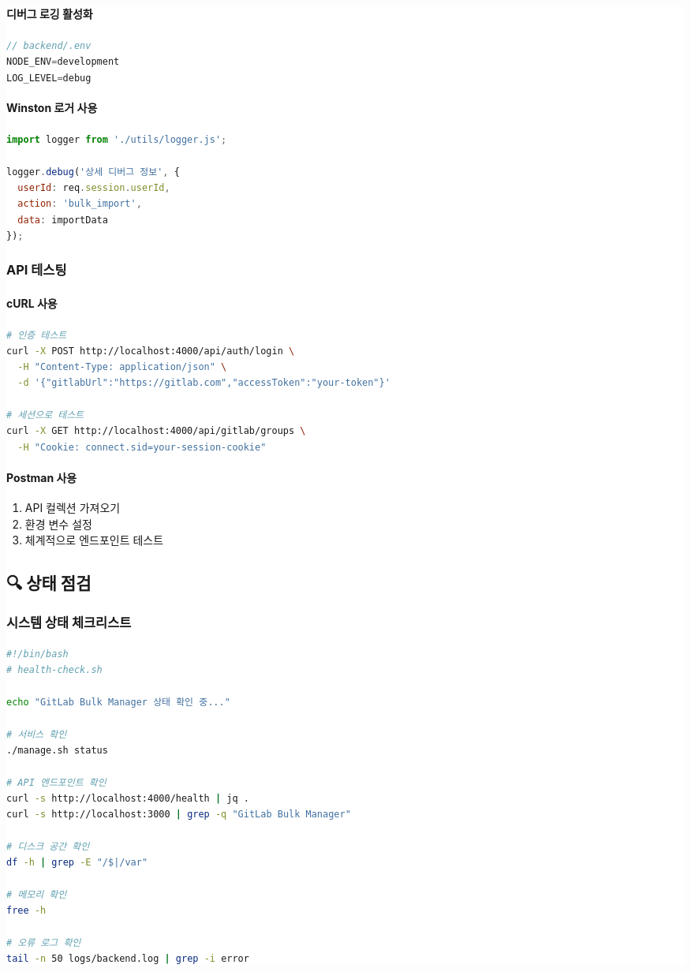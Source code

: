 #### 디버그 로깅 활성화
```javascript
// backend/.env
NODE_ENV=development
LOG_LEVEL=debug
```

#### Winston 로거 사용
```javascript
import logger from './utils/logger.js';

logger.debug('상세 디버그 정보', { 
  userId: req.session.userId,
  action: 'bulk_import',
  data: importData 
});
```

### API 테스팅

#### cURL 사용
```bash
# 인증 테스트
curl -X POST http://localhost:4000/api/auth/login \
  -H "Content-Type: application/json" \
  -d '{"gitlabUrl":"https://gitlab.com","accessToken":"your-token"}'

# 세션으로 테스트
curl -X GET http://localhost:4000/api/gitlab/groups \
  -H "Cookie: connect.sid=your-session-cookie"
```

#### Postman 사용
1. API 컬렉션 가져오기
2. 환경 변수 설정
3. 체계적으로 엔드포인트 테스트

## 🔍 상태 점검

### 시스템 상태 체크리스트
```bash
#!/bin/bash
# health-check.sh

echo "GitLab Bulk Manager 상태 확인 중..."

# 서비스 확인
./manage.sh status

# API 엔드포인트 확인
curl -s http://localhost:4000/health | jq .
curl -s http://localhost:3000 | grep -q "GitLab Bulk Manager"

# 디스크 공간 확인
df -h | grep -E "/$|/var"

# 메모리 확인
free -h

# 오류 로그 확인
tail -n 50 logs/backend.log | grep -i error
```
